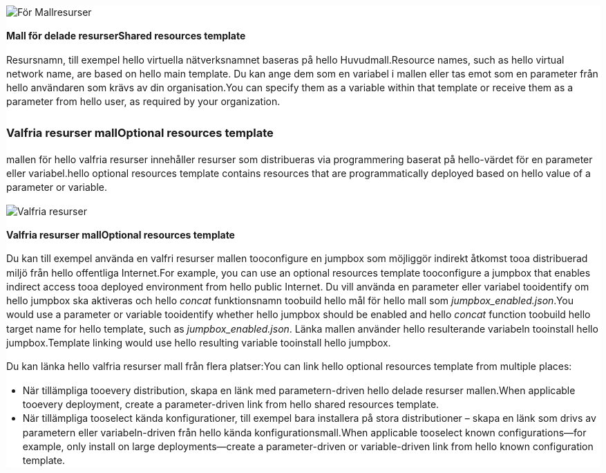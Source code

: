 ![För Mallresurser](./media/best-practices-resource-manager-design-templates/template-resources.png)

<span data-ttu-id="0e239-292">**Mall för delade resurser**</span><span class="sxs-lookup"><span data-stu-id="0e239-292">**Shared resources template**</span></span>

<span data-ttu-id="0e239-293">Resursnamn, till exempel hello virtuella nätverksnamnet baseras på hello Huvudmall.</span><span class="sxs-lookup"><span data-stu-id="0e239-293">Resource names, such as hello virtual network name, are based on hello main template.</span></span> <span data-ttu-id="0e239-294">Du kan ange dem som en variabel i mallen eller tas emot som en parameter från hello användaren som krävs av din organisation.</span><span class="sxs-lookup"><span data-stu-id="0e239-294">You can specify them as a variable within that template or receive them as a parameter from hello user, as required by your organization.</span></span>

### <a name="optional-resources-template"></a><span data-ttu-id="0e239-295">Valfria resurser mall</span><span class="sxs-lookup"><span data-stu-id="0e239-295">Optional resources template</span></span>
<span data-ttu-id="0e239-296">mallen för hello valfria resurser innehåller resurser som distribueras via programmering baserat på hello-värdet för en parameter eller variabel.</span><span class="sxs-lookup"><span data-stu-id="0e239-296">hello optional resources template contains resources that are programmatically deployed based on hello value of a parameter or variable.</span></span>

![Valfria resurser](./media/best-practices-resource-manager-design-templates/optional-resources.png)

<span data-ttu-id="0e239-298">**Valfria resurser mall**</span><span class="sxs-lookup"><span data-stu-id="0e239-298">**Optional resources template**</span></span>

<span data-ttu-id="0e239-299">Du kan till exempel använda en valfri resurser mallen tooconfigure en jumpbox som möjliggör indirekt åtkomst tooa distribuerad miljö från hello offentliga Internet.</span><span class="sxs-lookup"><span data-stu-id="0e239-299">For example, you can use an optional resources template tooconfigure a jumpbox that enables indirect access tooa deployed environment from hello public Internet.</span></span> <span data-ttu-id="0e239-300">Du vill använda en parameter eller variabel tooidentify om hello jumpbox ska aktiveras och hello *concat* funktionsnamn toobuild hello mål för hello mall som *jumpbox_enabled.json*.</span><span class="sxs-lookup"><span data-stu-id="0e239-300">You would use a parameter or variable tooidentify whether hello jumpbox should be enabled and hello *concat* function toobuild hello target name for hello template, such as *jumpbox_enabled.json*.</span></span> <span data-ttu-id="0e239-301">Länka mallen använder hello resulterande variabeln tooinstall hello jumpbox.</span><span class="sxs-lookup"><span data-stu-id="0e239-301">Template linking would use hello resulting variable tooinstall hello jumpbox.</span></span>

<span data-ttu-id="0e239-302">Du kan länka hello valfria resurser mall från flera platser:</span><span class="sxs-lookup"><span data-stu-id="0e239-302">You can link hello optional resources template from multiple places:</span></span>

* <span data-ttu-id="0e239-303">När tillämpliga tooevery distribution, skapa en länk med parametern-driven hello delade resurser mallen.</span><span class="sxs-lookup"><span data-stu-id="0e239-303">When applicable tooevery deployment, create a parameter-driven link from hello shared resources template.</span></span>
* <span data-ttu-id="0e239-304">När tillämpliga tooselect kända konfigurationer, till exempel bara installera på stora distributioner – skapa en länk som drivs av parametern eller variabeln-driven från hello kända konfigurationsmall.</span><span class="sxs-lookup"><span data-stu-id="0e239-304">When applicable tooselect known configurations—for example, only install on large deployments—create a parameter-driven or variable-driven link from hello known configuration template.</span></span>
